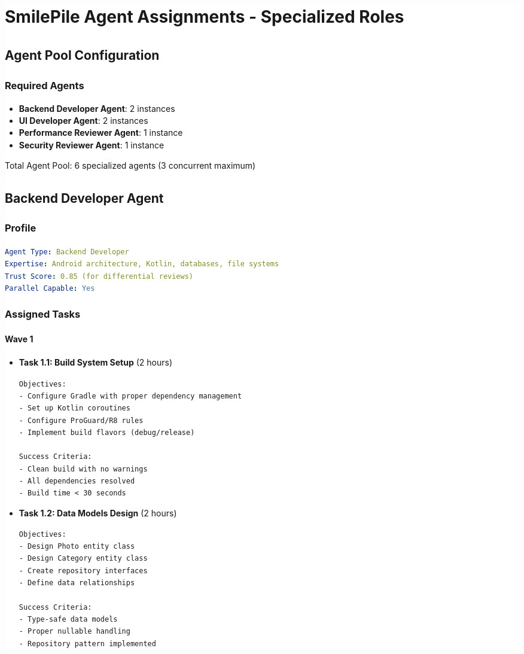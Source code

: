 # SmilePile Agent Assignments - Specialized Roles

## Agent Pool Configuration

### Required Agents
- **Backend Developer Agent**: 2 instances
- **UI Developer Agent**: 2 instances
- **Performance Reviewer Agent**: 1 instance
- **Security Reviewer Agent**: 1 instance

Total Agent Pool: 6 specialized agents (3 concurrent maximum)

## Backend Developer Agent

### Profile
```yaml
Agent Type: Backend Developer
Expertise: Android architecture, Kotlin, databases, file systems
Trust Score: 0.85 (for differential reviews)
Parallel Capable: Yes
```

### Assigned Tasks

#### Wave 1
- **Task 1.1: Build System Setup** (2 hours)
  ```
  Objectives:
  - Configure Gradle with proper dependency management
  - Set up Kotlin coroutines
  - Configure ProGuard/R8 rules
  - Implement build flavors (debug/release)

  Success Criteria:
  - Clean build with no warnings
  - All dependencies resolved
  - Build time < 30 seconds
  ```

- **Task 1.2: Data Models Design** (2 hours)
  ```
  Objectives:
  - Design Photo entity class
  - Design Category entity class
  - Create repository interfaces
  - Define data relationships

  Success Criteria:
  - Type-safe data models
  - Proper nullable handling
  - Repository pattern implemented
  ```

